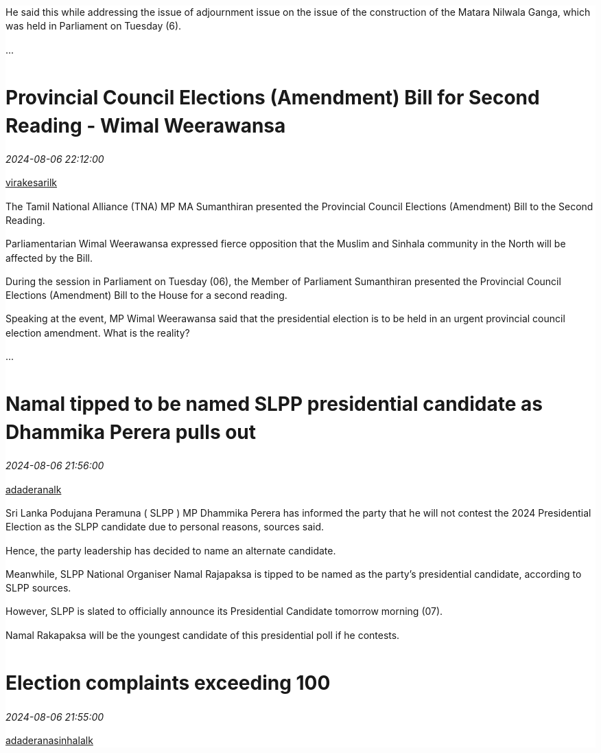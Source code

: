 He said this while addressing the issue of adjournment issue on the issue of the construction of the Matara Nilwala Ganga, which was held in Parliament on Tuesday (6).

...



# Provincial Council Elections (Amendment) Bill for Second Reading - Wimal Weerawansa

*2024-08-06 22:12:00*

[virakesarilk](https://www.virakesari.lk/article/190438)

The Tamil National Alliance (TNA) MP MA Sumanthiran presented the Provincial Council Elections (Amendment) Bill to the Second Reading.

Parliamentarian Wimal Weerawansa expressed fierce opposition that the Muslim and Sinhala community in the North will be affected by the Bill.

During the session in Parliament on Tuesday (06), the Member of Parliament Sumanthiran presented the Provincial Council Elections (Amendment) Bill to the House for a second reading.

Speaking at the event, MP Wimal Weerawansa said that the presidential election is to be held in an urgent provincial council election amendment. What is the reality?

...



# Namal tipped to be named SLPP presidential candidate as Dhammika Perera pulls out

*2024-08-06 21:56:00*

[adaderanalk](https://www.adaderana.lk/news/101049/namal-tipped-to-be-named-slpp-presidential-candidate-as-dhammika-perera-pulls-out-)

Sri Lanka Podujana Peramuna ( SLPP ) MP Dhammika Perera has informed the party that he will not contest the 2024 Presidential Election as the SLPP candidate due to personal reasons, sources said.

Hence, the party leadership has decided to name an alternate candidate.

Meanwhile, SLPP National Organiser Namal Rajapaksa is tipped to be named as the party’s presidential candidate, according to SLPP sources.

However, SLPP is slated to officially announce its Presidential Candidate tomorrow morning (07).

Namal Rakapaksa will be the youngest candidate of this presidential poll if he contests.



# Election complaints exceeding 100

*2024-08-06 21:55:00*

[adaderanasinhalalk](http://sinhala.adaderana.lk/news/199646)
